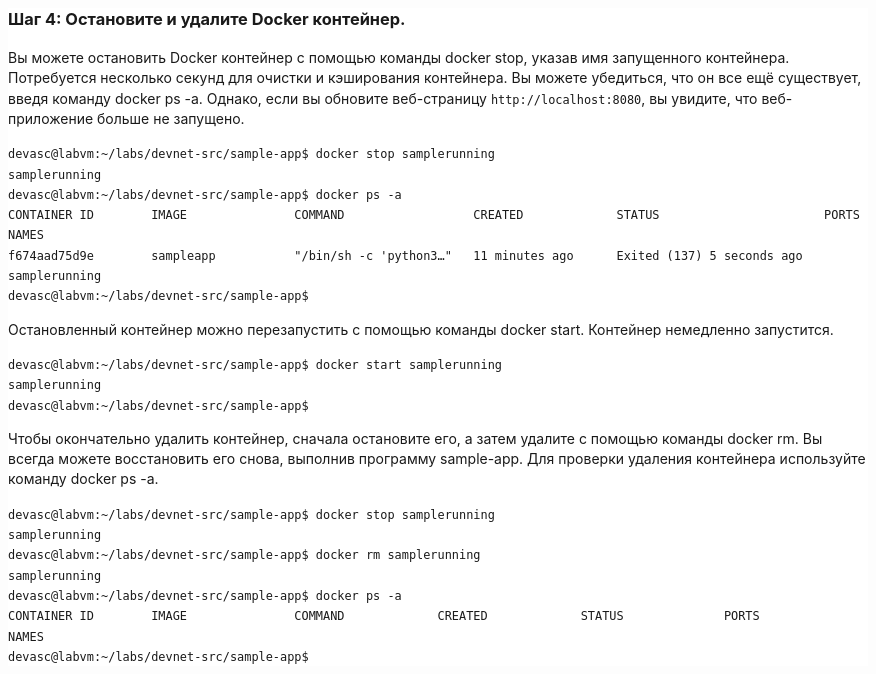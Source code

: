 ### Шаг 4: Остановите и удалите Docker контейнер.
Вы можете остановить Docker контейнер с помощью команды docker stop, указав имя запущенного контейнера. Потребуется несколько секунд для очистки и кэширования контейнера. Вы можете убедиться, что он все ещё существует, введя команду docker ps -a. Однако, если вы обновите веб-страницу `http://localhost:8080`, вы увидите, что веб-приложение больше не запущено.
```shell
devasc@labvm:~/labs/devnet-src/sample-app$ docker stop samplerunning 
samplerunning
devasc@labvm:~/labs/devnet-src/sample-app$ docker ps -a
CONTAINER ID        IMAGE               COMMAND                  CREATED             STATUS                       PORTS               NAMES
f674aad75d9e        sampleapp           "/bin/sh -c 'python3…"   11 minutes ago      Exited (137) 5 seconds ago                       samplerunning
devasc@labvm:~/labs/devnet-src/sample-app$
```
Остановленный контейнер можно перезапустить с помощью команды docker start. Контейнер немедленно запустится.
```shell
devasc@labvm:~/labs/devnet-src/sample-app$ docker start samplerunning 
samplerunning
devasc@labvm:~/labs/devnet-src/sample-app$
```
Чтобы окончательно удалить контейнер, сначала остановите его, а затем удалите с помощью команды docker rm. Вы всегда можете восстановить его снова, выполнив программу sample-app. Для проверки удаления контейнера используйте команду docker ps -a.
```shell
devasc@labvm:~/labs/devnet-src/sample-app$ docker stop samplerunning 
samplerunning
devasc@labvm:~/labs/devnet-src/sample-app$ docker rm samplerunning 
samplerunning
devasc@labvm:~/labs/devnet-src/sample-app$ docker ps -a
CONTAINER ID        IMAGE               COMMAND             CREATED             STATUS              PORTS               NAMES
devasc@labvm:~/labs/devnet-src/sample-app$
```